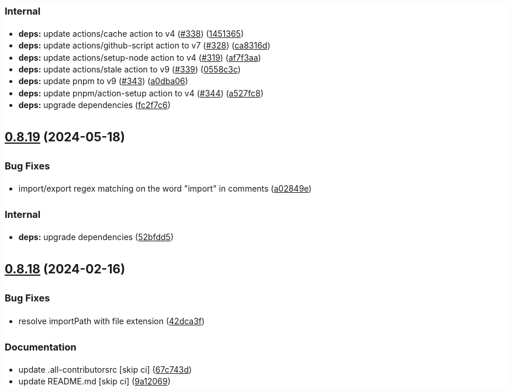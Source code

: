 
### Internal

* **deps:** update actions/cache action to v4 ([#338](https://github.com/benyap/resolve-tspaths/issues/338)) ([1451365](https://github.com/benyap/resolve-tspaths/commit/14513655c84fdc046ec7f5d072237a815b368b77))
* **deps:** update actions/github-script action to v7 ([#328](https://github.com/benyap/resolve-tspaths/issues/328)) ([ca8316d](https://github.com/benyap/resolve-tspaths/commit/ca8316d575f8ff53bd4e1e9cd513b9005371829d))
* **deps:** update actions/setup-node action to v4 ([#319](https://github.com/benyap/resolve-tspaths/issues/319)) ([af7f3aa](https://github.com/benyap/resolve-tspaths/commit/af7f3aa8178fdbf38532149e317ae2c8b0c720a6))
* **deps:** update actions/stale action to v9 ([#339](https://github.com/benyap/resolve-tspaths/issues/339)) ([0558c3c](https://github.com/benyap/resolve-tspaths/commit/0558c3c828d476a59c4f991bdb83085d995c972e))
* **deps:** update pnpm to v9 ([#343](https://github.com/benyap/resolve-tspaths/issues/343)) ([a0dba06](https://github.com/benyap/resolve-tspaths/commit/a0dba0668eaad25b647850b9c1a7acefc228f58d))
* **deps:** update pnpm/action-setup action to v4 ([#344](https://github.com/benyap/resolve-tspaths/issues/344)) ([a527fc8](https://github.com/benyap/resolve-tspaths/commit/a527fc81b3e618abb95b306a3ef6b8d89abac5b4))
* **deps:** upgrade dependencies ([fc2f7c6](https://github.com/benyap/resolve-tspaths/commit/fc2f7c660d482eaa0dbaab9f8777817e96283457))

## [0.8.19](https://github.com/benyap/resolve-tspaths/compare/0.8.18...0.8.19) (2024-05-18)


### Bug Fixes

* import/export regex matching on the word "import" in comments ([a02849e](https://github.com/benyap/resolve-tspaths/commit/a02849e458c2a980238996337ef48842f3be9c2f))


### Internal

* **deps:** upgrade dependencies ([52bfdd5](https://github.com/benyap/resolve-tspaths/commit/52bfdd583b5571b3e035f63c59bff44407017890))

## [0.8.18](https://github.com/benyap/resolve-tspaths/compare/0.8.17...0.8.18) (2024-02-16)


### Bug Fixes

* resolve importPath with file extension ([42dca3f](https://github.com/benyap/resolve-tspaths/commit/42dca3f6b8364f93e3e2aa94c8a8b2ec3cc90be1))


### Documentation

* update .all-contributorsrc [skip ci] ([67c743d](https://github.com/benyap/resolve-tspaths/commit/67c743dd8b2d40383371e9c04f033d3015270b73))
* update README.md [skip ci] ([9a12069](https://github.com/benyap/resolve-tspaths/commit/9a12069884d221ac4843fbcfed37336f05885a0a))

